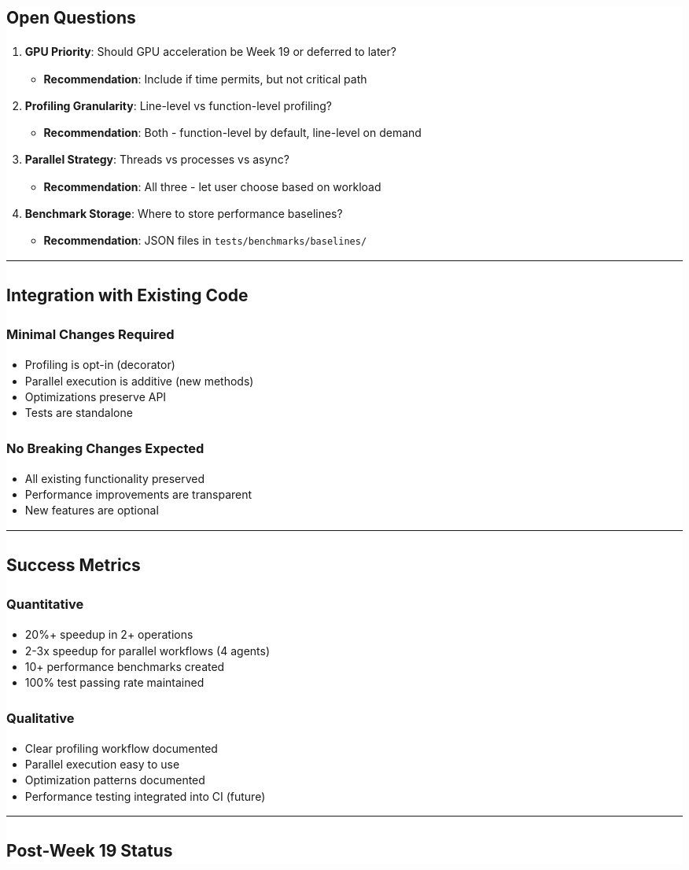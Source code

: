 
## Open Questions

1. **GPU Priority**: Should GPU acceleration be Week 19 or deferred to later?
   - **Recommendation**: Include if time permits, but not critical path

2. **Profiling Granularity**: Line-level vs function-level profiling?
   - **Recommendation**: Both - function-level by default, line-level on demand

3. **Parallel Strategy**: Threads vs processes vs async?
   - **Recommendation**: All three - let user choose based on workload

4. **Benchmark Storage**: Where to store performance baselines?
   - **Recommendation**: JSON files in `tests/benchmarks/baselines/`

---

## Integration with Existing Code

### Minimal Changes Required
- Profiling is opt-in (decorator)
- Parallel execution is additive (new methods)
- Optimizations preserve API
- Tests are standalone

### No Breaking Changes Expected
- All existing functionality preserved
- Performance improvements are transparent
- New features are optional

---

## Success Metrics

### Quantitative
- 20%+ speedup in 2+ operations
- 2-3x speedup for parallel workflows (4 agents)
- 10+ performance benchmarks created
- 100% test passing rate maintained

### Qualitative
- Clear profiling workflow documented
- Parallel execution easy to use
- Optimization patterns documented
- Performance testing integrated into CI (future)

---

## Post-Week 19 Status

